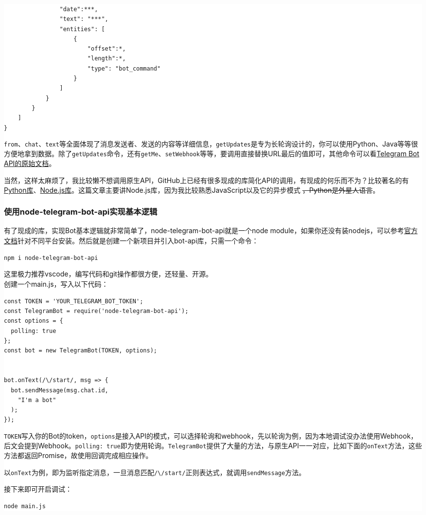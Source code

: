 ```
                "date":***,
                "text": "***",
                "entities": [
                    {
                        "offset":*,
                        "length":*,
                        "type": "bot_command"
                    }
                ]
            }
        }
    ]
}
```

`from`、`chat`、`text`等全面体现了消息发送者、发送的内容等详细信息，`getUpdates`是专为长轮询设计的，你可以使用Python、Java等等很方便地拿到数据。除了`getUpdates`命令，还有`getMe`、`setWebhook`等等，要调用直接替换URL最后的值即可，其他命令可以看[Telegram Bot API的原始文档](https://core.telegram.org/bots/api)。

当然，这样太麻烦了，我比较懒不想调用原生API，GitHub上已经有很多现成的库简化API的调用，有现成的何乐而不为？比较著名的有[Python库](https://github.com/python-telegram-bot/python-telegram-bot)、[Node.js库](https://github.com/yagop/node-telegram-bot-api)。这篇文章主要讲Node.js库，因为我比较熟悉JavaScript以及它的异步模式 ~~，Python是外星人语言~~。

### 使用node-telegram-bot-api实现基本逻辑

有了现成的库，实现Bot基本逻辑就非常简单了，node-telegram-bot-api就是一个node module，如果你还没有装nodejs，可以参考[官方文档](https://docs.npmjs.com/downloading-and-installing-node-js-and-npm)针对不同平台安装。然后就是创建一个新项目并引入bot-api库，只需一个命令：
```
npm i node-telegram-bot-api
```
这里极力推荐vscode，编写代码和git操作都很方便，还轻量、开源。  
创建一个main.js，写入以下代码：
```
const TOKEN = 'YOUR_TELEGRAM_BOT_TOKEN';
const TelegramBot = require('node-telegram-bot-api');
const options = {
  polling: true
};
const bot = new TelegramBot(TOKEN, options);


bot.onText(/\/start/, msg => {
  bot.sendMessage(msg.chat.id, 
    "I'm a bot"
  );
});
```
`TOKEN`写入你的Bot的token，`options`是接入API的模式，可以选择轮询和webhook，先以轮询为例，因为本地调试没办法使用Webhook，后文会提到Webhook。`polling: true`即为使用轮询。`TelegramBot`提供了大量的方法，与原生API一一对应，比如下面的`onText`方法，这些方法都返回Promise，故使用回调完成相应操作。

以`onText`为例，即为监听指定消息，一旦消息匹配`/\/start/`正则表达式，就调用`sendMessage`方法。

接下来即可开启调试：
```
node main.js
```
